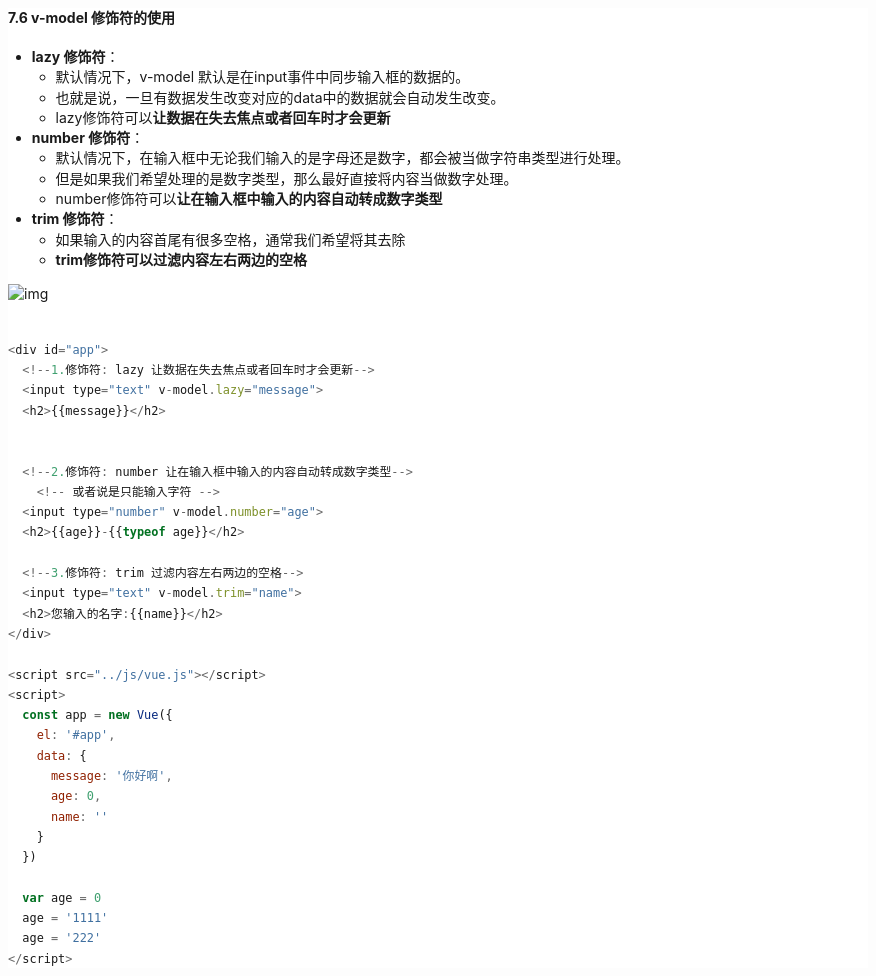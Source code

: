 ```html
```

<iframe height="450" style="width: 100%;" scrolling="no" title="v-model select" src="https://codepen.io/JackCin877/embed/OJEmgyE?default-tab=js%2Cresult&theme-id=dark" frameborder="no" loading="lazy" allowtransparency="true" allowfullscreen="true">
  See the Pen <a href="https://codepen.io/JackCin877/pen/OJEmgyE">
  v-model select</a> by JackCin877 (<a href="https://codepen.io/JackCin877">@JackCin877</a>)
  on <a href="https://codepen.io">CodePen</a>.
</iframe>

#### 7.6 v-model 修饰符的使用

* **lazy 修饰符**：
  * 默认情况下，v-model 默认是在input事件中同步输入框的数据的。
  * 也就是说，一旦有数据发生改变对应的data中的数据就会自动发生改变。
  * lazy修饰符可以**让数据在失去焦点或者回车时才会更新**
* **number 修饰符**：
  * 默认情况下，在输入框中无论我们输入的是字母还是数字，都会被当做字符串类型进行处理。
  * 但是如果我们希望处理的是数字类型，那么最好直接将内容当做数字处理。
  * number修饰符可以**让在输入框中输入的内容自动转成数字类型**
* **trim 修饰符**：
  * 如果输入的内容首尾有很多空格，通常我们希望将其去除
  * **trim修饰符可以过滤内容左右两边的空格**

![img](https://img-blog.csdnimg.cn/20210714154638782.png?x-oss-process=image/watermark,type_ZmFuZ3poZW5naGVpdGk,shadow_10,text_aHR0cHM6Ly9ibG9nLmNzZG4ubmV0L3FxXzIzMDczODEx,size_16,color_FFFFFF,t_70)

```js
 
<div id="app">
  <!--1.修饰符: lazy 让数据在失去焦点或者回车时才会更新-->
  <input type="text" v-model.lazy="message">
  <h2>{{message}}</h2>
 
 
  <!--2.修饰符: number 让在输入框中输入的内容自动转成数字类型-->
	<!-- 或者说是只能输入字符 -->
  <input type="number" v-model.number="age">
  <h2>{{age}}-{{typeof age}}</h2>
 
  <!--3.修饰符: trim 过滤内容左右两边的空格-->
  <input type="text" v-model.trim="name">
  <h2>您输入的名字:{{name}}</h2>
</div>
 
<script src="../js/vue.js"></script>
<script>
  const app = new Vue({
    el: '#app',
    data: {
      message: '你好啊',
      age: 0,
      name: ''
    }
  })
 
  var age = 0
  age = '1111'
  age = '222'
</script>
```
